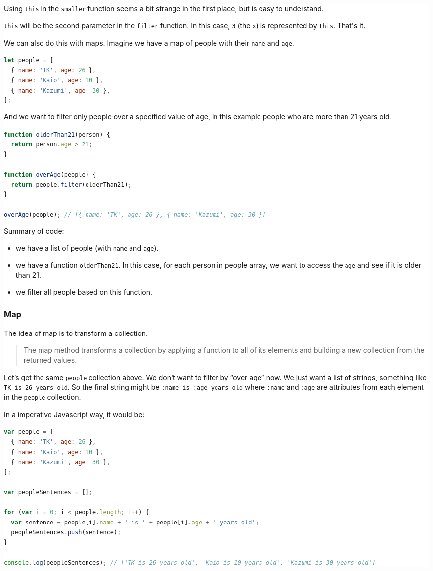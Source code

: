Using `this` in the `smaller` function seems a bit strange in the first place, but is easy to understand.

`this` will be the second parameter in the `filter` function. In this case, `3` (the `x`) is represented by `this`. That's it.

We can also do this with maps. Imagine we have a map of people with their `name` and `age`.

```javascript
let people = [
  { name: 'TK', age: 26 },
  { name: 'Kaio', age: 10 },
  { name: 'Kazumi', age: 30 },
];
```

And we want to filter only people over a specified value of age, in this example people who are more than 21 years old.

```javascript
function olderThan21(person) {
  return person.age > 21;
}

function overAge(people) {
  return people.filter(olderThan21);
}

overAge(people); // [{ name: 'TK', age: 26 }, { name: 'Kazumi', age: 30 }]
```

Summary of code:

- we have a list of people (with `name` and `age`).

- we have a function `olderThan21`. In this case, for each person in people array, we want to access the `age` and see if it is older than 21.

- we filter all people based on this function.

### Map

The idea of map is to transform a collection.

> The map method transforms a collection by applying a function to all of its elements and building a new collection from the returned values.

Let’s get the same `people` collection above. We don't want to filter by “over age” now. We just want a list of strings, something like `TK is 26 years old`. So the final string might be `:name is :age years old` where `:name` and `:age` are attributes from each element in the `people` collection.

In a imperative Javascript way, it would be:

```javascript
var people = [
  { name: 'TK', age: 26 },
  { name: 'Kaio', age: 10 },
  { name: 'Kazumi', age: 30 },
];

var peopleSentences = [];

for (var i = 0; i < people.length; i++) {
  var sentence = people[i].name + ' is ' + people[i].age + ' years old';
  peopleSentences.push(sentence);
}

console.log(peopleSentences); // ['TK is 26 years old', 'Kaio is 10 years old', 'Kazumi is 30 years old']
```
